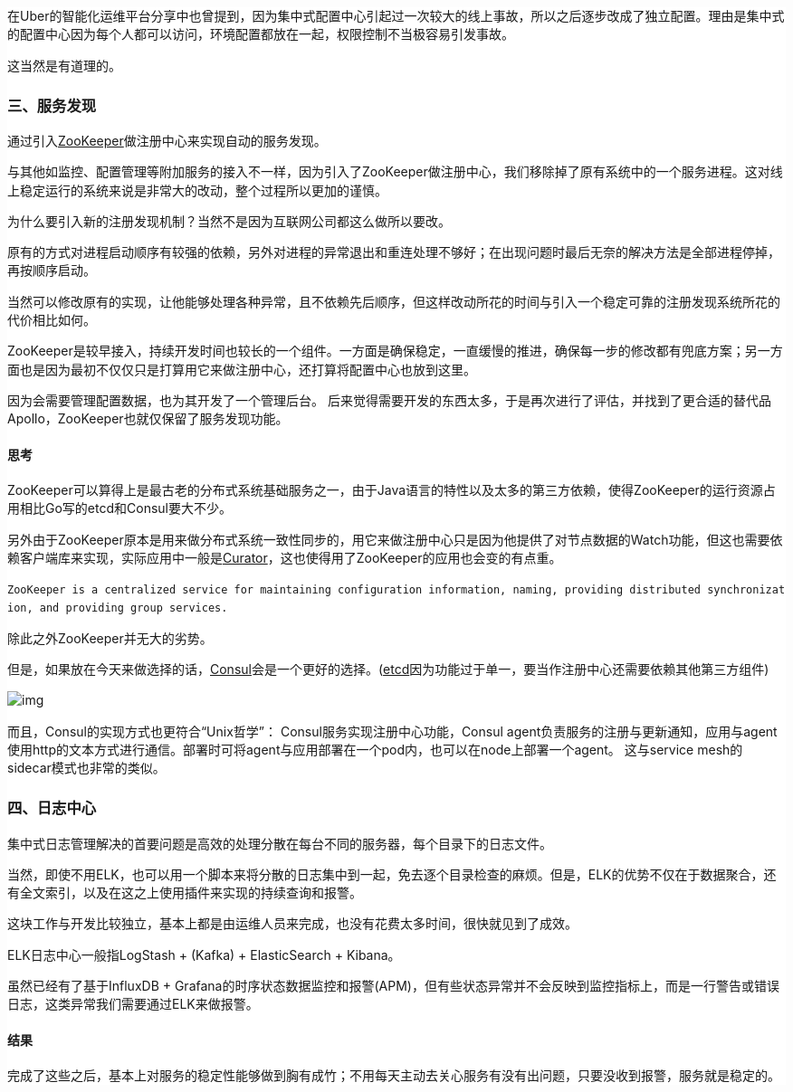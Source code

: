 在Uber的智能化运维平台分享中也曾提到，因为集中式配置中心引起过一次较大的线上事故，所以之后逐步改成了独立配置。理由是集中式的配置中心因为每个人都可以访问，环境配置都放在一起，权限控制不当极容易引发事故。

这当然是有道理的。

### 三、服务发现
通过引入[ZooKeeper](https://github.com/apache/zookeeper)做注册中心来实现自动的服务发现。

与其他如监控、配置管理等附加服务的接入不一样，因为引入了ZooKeeper做注册中心，我们移除掉了原有系统中的一个服务进程。这对线上稳定运行的系统来说是非常大的改动，整个过程所以更加的谨慎。

为什么要引入新的注册发现机制？当然不是因为互联网公司都这么做所以要改。

原有的方式对进程启动顺序有较强的依赖，另外对进程的异常退出和重连处理不够好；在出现问题时最后无奈的解决方法是全部进程停掉，再按顺序启动。

当然可以修改原有的实现，让他能够处理各种异常，且不依赖先后顺序，但这样改动所花的时间与引入一个稳定可靠的注册发现系统所花的代价相比如何。

ZooKeeper是较早接入，持续开发时间也较长的一个组件。一方面是确保稳定，一直缓慢的推进，确保每一步的修改都有兜底方案；另一方面也是因为最初不仅仅只是打算用它来做注册中心，还打算将配置中心也放到这里。

因为会需要管理配置数据，也为其开发了一个管理后台。
后来觉得需要开发的东西太多，于是再次进行了评估，并找到了更合适的替代品Apollo，ZooKeeper也就仅保留了服务发现功能。

#### 思考
ZooKeeper可以算得上是最古老的分布式系统基础服务之一，由于Java语言的特性以及太多的第三方依赖，使得ZooKeeper的运行资源占用相比Go写的etcd和Consul要大不少。

另外由于ZooKeeper原本是用来做分布式系统一致性同步的，用它来做注册中心只是因为他提供了对节点数据的Watch功能，但这也需要依赖客户端库来实现，实际应用中一般是[Curator](https://github.com/apache/curator)，这也使得用了ZooKeeper的应用也会变的有点重。

```
ZooKeeper is a centralized service for maintaining configuration information, naming, providing distributed synchronization, and providing group services.
```

除此之外ZooKeeper并无大的劣势。

但是，如果放在今天来做选择的话，[Consul](https://github.com/hashicorp/consul)会是一个更好的选择。([etcd](https://github.com/etcd-io/etcd)因为功能过于单一，要当作注册中心还需要依赖其他第三方组件)

![img](https://www.consul.io/assets/images/consul-arch-420ce04a.png)

而且，Consul的实现方式也更符合“Unix哲学”：
Consul服务实现注册中心功能，Consul agent负责服务的注册与更新通知，应用与agent使用http的文本方式进行通信。部署时可将agent与应用部署在一个pod内，也可以在node上部署一个agent。
这与service mesh的sidecar模式也非常的类似。

### 四、日志中心
集中式日志管理解决的首要问题是高效的处理分散在每台不同的服务器，每个目录下的日志文件。

当然，即使不用ELK，也可以用一个脚本来将分散的日志集中到一起，免去逐个目录检查的麻烦。但是，ELK的优势不仅在于数据聚合，还有全文索引，以及在这之上使用插件来实现的持续查询和报警。

这块工作与开发比较独立，基本上都是由运维人员来完成，也没有花费太多时间，很快就见到了成效。

ELK日志中心一般指LogStash + (Kafka) + ElasticSearch + Kibana。

虽然已经有了基于InfluxDB + Grafana的时序状态数据监控和报警(APM)，但有些状态异常并不会反映到监控指标上，而是一行警告或错误日志，这类异常我们需要通过ELK来做报警。

#### 结果
完成了这些之后，基本上对服务的稳定性能够做到胸有成竹；不用每天主动去关心服务有没有出问题，只要没收到报警，服务就是稳定的。
